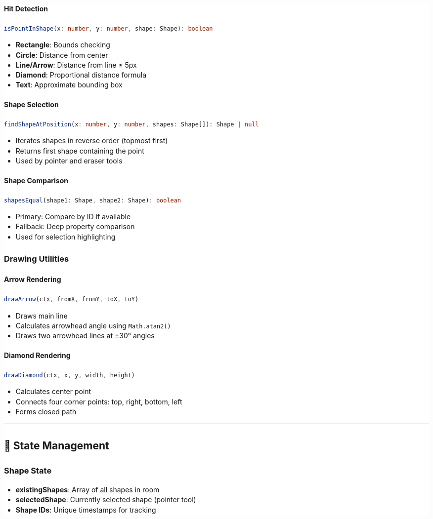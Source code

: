 #### Hit Detection
```typescript
isPointInShape(x: number, y: number, shape: Shape): boolean
```
- **Rectangle**: Bounds checking
- **Circle**: Distance from center
- **Line/Arrow**: Distance from line ≤ 5px
- **Diamond**: Proportional distance formula
- **Text**: Approximate bounding box

#### Shape Selection
```typescript
findShapeAtPosition(x: number, y: number, shapes: Shape[]): Shape | null
```
- Iterates shapes in reverse order (topmost first)
- Returns first shape containing the point
- Used by pointer and eraser tools

#### Shape Comparison
```typescript
shapesEqual(shape1: Shape, shape2: Shape): boolean
```
- Primary: Compare by ID if available
- Fallback: Deep property comparison
- Used for selection highlighting

### Drawing Utilities

#### Arrow Rendering
```typescript
drawArrow(ctx, fromX, fromY, toX, toY)
```
- Draws main line
- Calculates arrowhead angle using `Math.atan2()`
- Draws two arrowhead lines at ±30° angles

#### Diamond Rendering
```typescript
drawDiamond(ctx, x, y, width, height)
```
- Calculates center point
- Connects four corner points: top, right, bottom, left
- Forms closed path

---

## 🔄 State Management

### Shape State
- **existingShapes**: Array of all shapes in room
- **selectedShape**: Currently selected shape (pointer tool)
- **Shape IDs**: Unique timestamps for tracking
